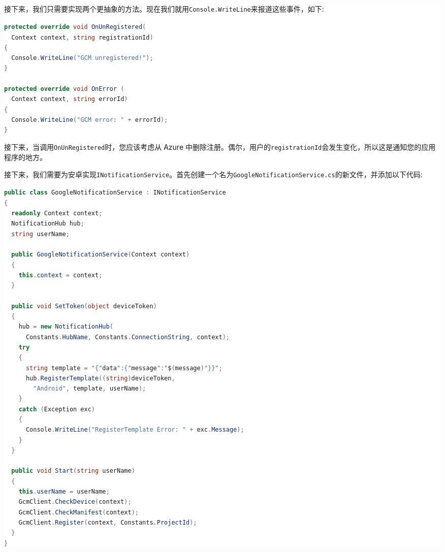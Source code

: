 接下来，我们只需要实现两个更抽象的方法。现在我们就用`Console.WriteLine`来报道这些事件，如下:

```cs
protected override void OnUnRegistered( 
  Context context, string registrationId) 
{ 
  Console.WriteLine("GCM unregistered!"); 
} 

protected override void OnError ( 
  Context context, string errorId) 
{ 
  Console.WriteLine("GCM error: " + errorId); 
} 

```

接下来，当调用`OnUnRegistered`时，您应该考虑从 Azure 中删除注册。偶尔，用户的`registrationId`会发生变化，所以这是通知您的应用程序的地方。

接下来，我们需要为安卓实现`INotificationService`。首先创建一个名为`GoogleNotificationService.cs`的新文件，并添加以下代码:

```cs
public class GoogleNotificationService : INotificationService 
{ 
  readonly Context context; 
  NotificationHub hub; 
  string userName; 

  public GoogleNotificationService(Context context) 
  { 
    this.context = context; 
  } 

  public void SetToken(object deviceToken) 
  { 
    hub = new NotificationHub( 
      Constants.HubName, Constants.ConnectionString, context); 
    try 
    { 
      string template = "{"data":{"message":"$(message)"}}"; 
      hub.RegisterTemplate((string)deviceToken,  
        "Android", template, userName); 
    } 
    catch (Exception exc) 
    { 
      Console.WriteLine("RegisterTemplate Error: " + exc.Message); 
    } 
  } 

  public void Start(string userName) 
  { 
    this.userName = userName; 
    GcmClient.CheckDevice(context); 
    GcmClient.CheckManifest(context); 
    GcmClient.Register(context, Constants.ProjectId); 
  } 
} 

```
